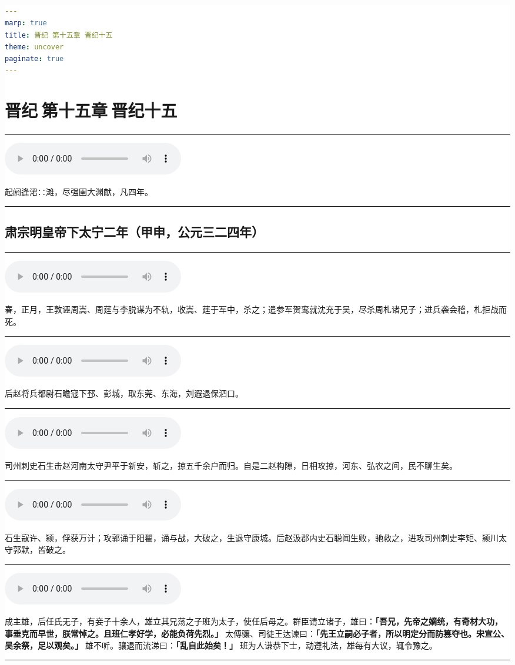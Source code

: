 ```yaml
---
marp: true
title: 晋纪 第十五章 晋纪十五
theme: uncover
paginate: true
---
```


# 晋纪 第十五章 晋纪十五

---

![](assets/audios/093/1.mp3)

起阏逢涒∷滩，尽强圉大渊献，凡四年。

---

## 肃宗明皇帝下太宁二年（甲申，公元三二四年）

---

![](assets/audios/093/3.mp3)

春，正月，王敦诬周嵩、周莛与李脱谋为不轨，收嵩、莛于军中，杀之；遣参军贺鸾就沈充于吴，尽杀周札诸兄子；进兵袭会稽，札拒战而死。

---

![](assets/audios/093/4.mp3)

后赵将兵都尉石瞻寇下邳、彭城，取东莞、东海，刘遐退保泗口。

---

![](assets/audios/093/5.mp3)

司州刺史石生击赵河南太守尹平于新安，斩之，掠五千余户而归。自是二赵构隙，日相攻掠，河东、弘农之间，民不聊生矣。

---

![](assets/audios/093/6.mp3)

石生寇许、颍，俘获万计；攻郭诵于阳翟，诵与战，大破之，生退守康城。后赵汲郡内史石聪闻生败，驰救之，进攻司州刺史李矩、颍川太守郭默，皆破之。

---

![](assets/audios/093/7.mp3)

成主雄，后任氏无子，有妾子十余人，雄立其兄荡之子班为太子，使任后母之。群臣请立诸子，雄曰：__「吾兄，先帝之嫡统，有奇材大功，事垂克而早世，朕常悼之。且班仁孝好学，必能负荷先烈。」__ 太傅骧、司徒王达谏曰：__「先王立嗣必子者，所以明定分而防篡夺也。宋宣公、吴余祭，足以观矣。」__ 雄不听。骧退而流涕曰：__「乱自此始矣！」__ 班为人谦恭下士，动遵礼法，雄每有大议，辄令豫之。

---
